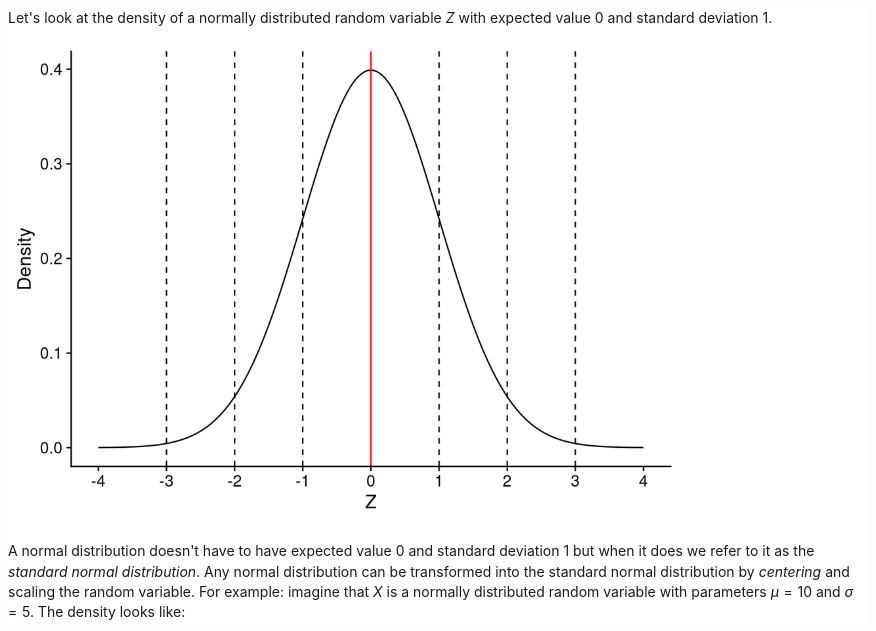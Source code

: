 Let's look at the density of a normally distributed random variable $Z$ with expected value 0 and standard deviation 1.

<img src="04-lecture4_files/figure-html/unnamed-chunk-12-1.png" width="672" />

A normal distribution doesn't have to have expected value 0 and standard deviation 1 but when it does we refer to it as the *standard normal distribution*. Any normal distribution can be transformed into the standard normal distribution by *centering* and scaling the random variable. For example: imagine that $X$ is a normally distributed random variable with parameters $\mu = 10$ and $\sigma = 5$. The density looks like:

